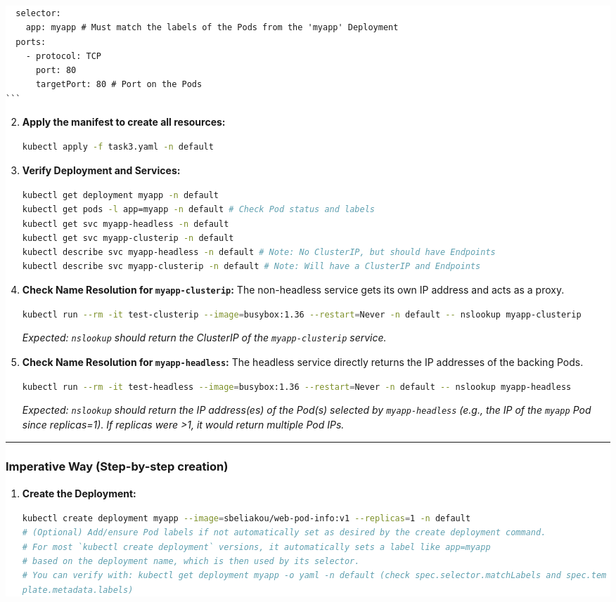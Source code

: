       selector:
        app: myapp # Must match the labels of the Pods from the 'myapp' Deployment
      ports:
        - protocol: TCP
          port: 80
          targetPort: 80 # Port on the Pods
    ```

2.  **Apply the manifest to create all resources:**
    ```bash
    kubectl apply -f task3.yaml -n default
    ```

3.  **Verify Deployment and Services:**
    ```bash
    kubectl get deployment myapp -n default
    kubectl get pods -l app=myapp -n default # Check Pod status and labels
    kubectl get svc myapp-headless -n default
    kubectl get svc myapp-clusterip -n default
    kubectl describe svc myapp-headless -n default # Note: No ClusterIP, but should have Endpoints
    kubectl describe svc myapp-clusterip -n default # Note: Will have a ClusterIP and Endpoints
    ```

4.  **Check Name Resolution for `myapp-clusterip`:**
    The non-headless service gets its own IP address and acts as a proxy.
    ```bash
    kubectl run --rm -it test-clusterip --image=busybox:1.36 --restart=Never -n default -- nslookup myapp-clusterip
    ```
    *Expected: `nslookup` should return the ClusterIP of the `myapp-clusterip` service.*

5.  **Check Name Resolution for `myapp-headless`:**
    The headless service directly returns the IP addresses of the backing Pods.
    ```bash
    kubectl run --rm -it test-headless --image=busybox:1.36 --restart=Never -n default -- nslookup myapp-headless
    ```
    *Expected: `nslookup` should return the IP address(es) of the Pod(s) selected by `myapp-headless` (e.g., the IP of the `myapp` Pod since replicas=1). If replicas were >1, it would return multiple Pod IPs.*

---

### Imperative Way (Step-by-step creation)

1.  **Create the Deployment:**
    ```bash
    kubectl create deployment myapp --image=sbeliakou/web-pod-info:v1 --replicas=1 -n default
    # (Optional) Add/ensure Pod labels if not automatically set as desired by the create deployment command.
    # For most `kubectl create deployment` versions, it automatically sets a label like app=myapp 
    # based on the deployment name, which is then used by its selector.
    # You can verify with: kubectl get deployment myapp -o yaml -n default (check spec.selector.matchLabels and spec.template.metadata.labels)
    ```
